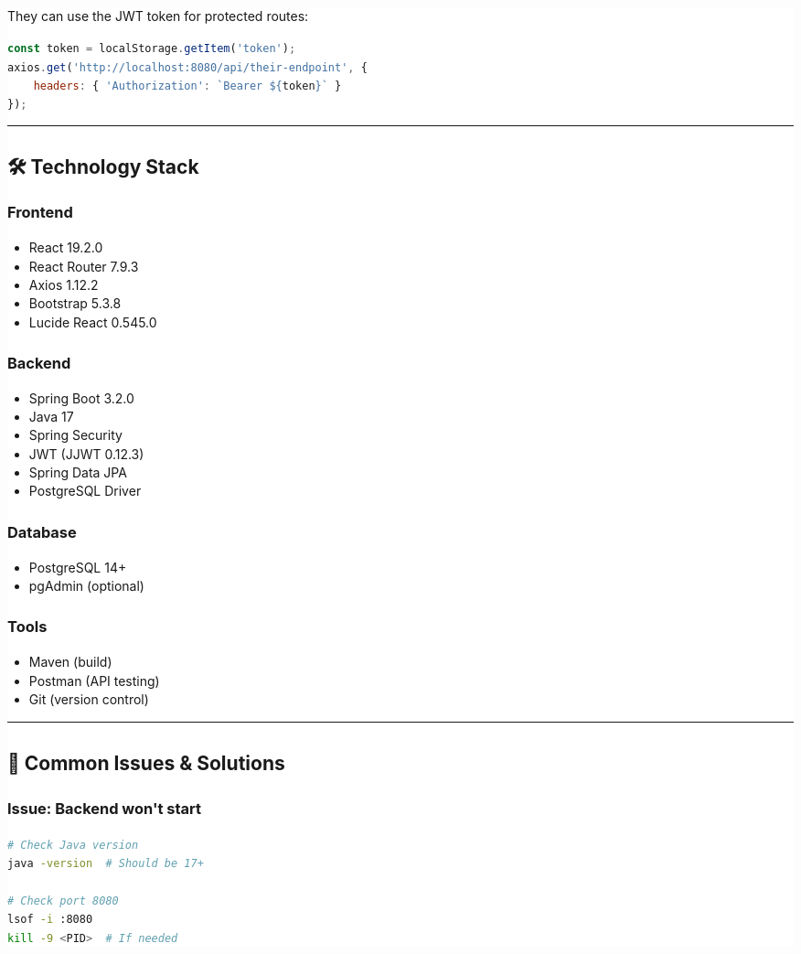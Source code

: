 They can use the JWT token for protected routes:

```javascript
const token = localStorage.getItem('token');
axios.get('http://localhost:8080/api/their-endpoint', {
    headers: { 'Authorization': `Bearer ${token}` }
});
```

---

## 🛠️ Technology Stack

### Frontend
- React 19.2.0
- React Router 7.9.3
- Axios 1.12.2
- Bootstrap 5.3.8
- Lucide React 0.545.0

### Backend
- Spring Boot 3.2.0
- Java 17
- Spring Security
- JWT (JJWT 0.12.3)
- Spring Data JPA
- PostgreSQL Driver

### Database
- PostgreSQL 14+
- pgAdmin (optional)

### Tools
- Maven (build)
- Postman (API testing)
- Git (version control)

---

## 🐛 Common Issues & Solutions

### Issue: Backend won't start
```bash
# Check Java version
java -version  # Should be 17+

# Check port 8080
lsof -i :8080
kill -9 <PID>  # If needed
```
